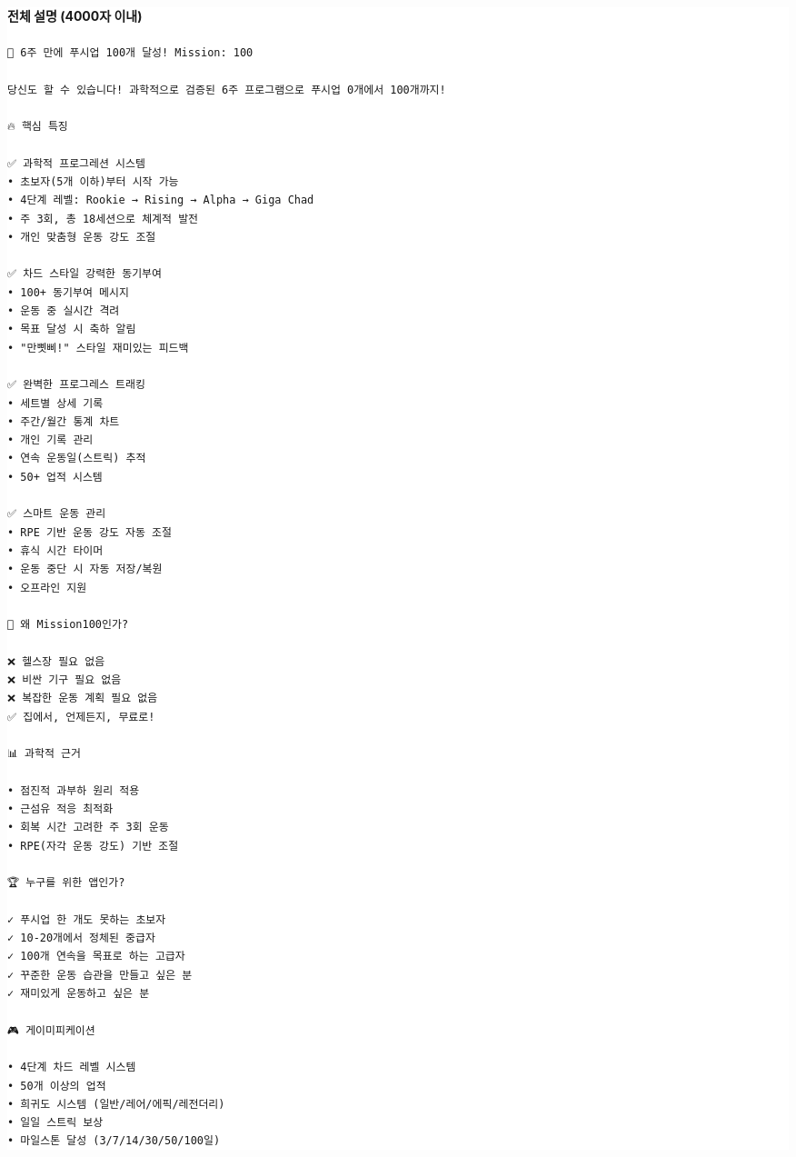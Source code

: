 #### 전체 설명 (4000자 이내)

```markdown
💪 6주 만에 푸시업 100개 달성! Mission: 100

당신도 할 수 있습니다! 과학적으로 검증된 6주 프로그램으로 푸시업 0개에서 100개까지!

🔥 핵심 특징

✅ 과학적 프로그레션 시스템
• 초보자(5개 이하)부터 시작 가능
• 4단계 레벨: Rookie → Rising → Alpha → Giga Chad
• 주 3회, 총 18세션으로 체계적 발전
• 개인 맞춤형 운동 강도 조절

✅ 차드 스타일 강력한 동기부여
• 100+ 동기부여 메시지
• 운동 중 실시간 격려
• 목표 달성 시 축하 알림
• "만삣삐!" 스타일 재미있는 피드백

✅ 완벽한 프로그레스 트래킹
• 세트별 상세 기록
• 주간/월간 통계 차트
• 개인 기록 관리
• 연속 운동일(스트릭) 추적
• 50+ 업적 시스템

✅ 스마트 운동 관리
• RPE 기반 운동 강도 자동 조절
• 휴식 시간 타이머
• 운동 중단 시 자동 저장/복원
• 오프라인 지원

🎯 왜 Mission100인가?

❌ 헬스장 필요 없음
❌ 비싼 기구 필요 없음
❌ 복잡한 운동 계획 필요 없음
✅ 집에서, 언제든지, 무료로!

📊 과학적 근거

• 점진적 과부하 원리 적용
• 근섬유 적응 최적화
• 회복 시간 고려한 주 3회 운동
• RPE(자각 운동 강도) 기반 조절

🏆 누구를 위한 앱인가?

✓ 푸시업 한 개도 못하는 초보자
✓ 10-20개에서 정체된 중급자
✓ 100개 연속을 목표로 하는 고급자
✓ 꾸준한 운동 습관을 만들고 싶은 분
✓ 재미있게 운동하고 싶은 분

🎮 게이미피케이션

• 4단계 차드 레벨 시스템
• 50개 이상의 업적
• 희귀도 시스템 (일반/레어/에픽/레전더리)
• 일일 스트릭 보상
• 마일스톤 달성 (3/7/14/30/50/100일)

```